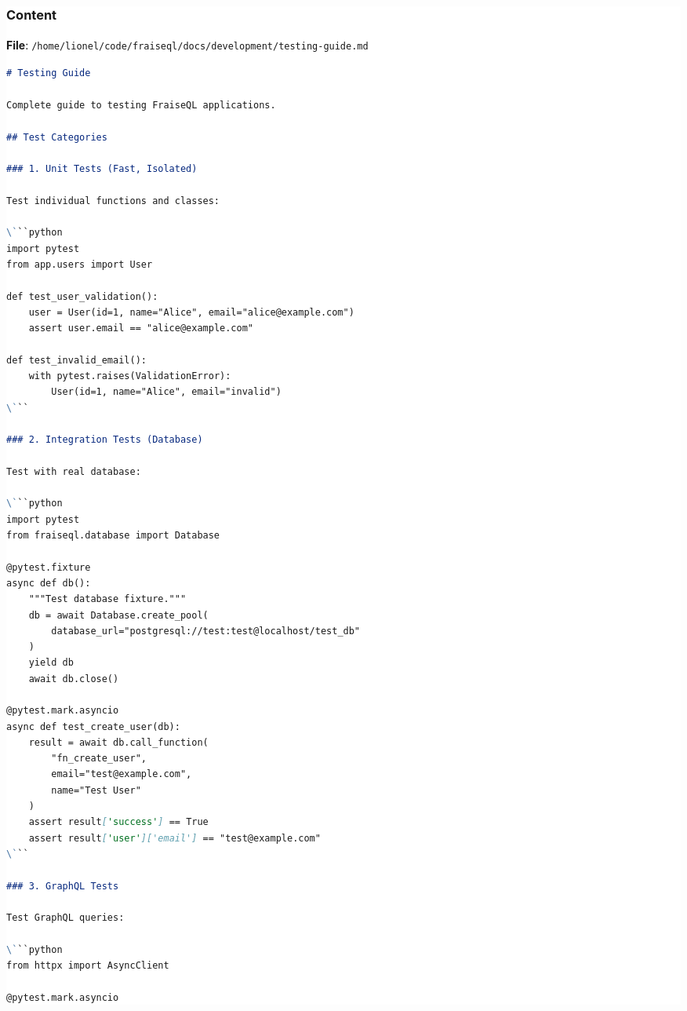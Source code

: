 ### Content

**File**: `/home/lionel/code/fraiseql/docs/development/testing-guide.md`

```markdown
# Testing Guide

Complete guide to testing FraiseQL applications.

## Test Categories

### 1. Unit Tests (Fast, Isolated)

Test individual functions and classes:

\```python
import pytest
from app.users import User

def test_user_validation():
    user = User(id=1, name="Alice", email="alice@example.com")
    assert user.email == "alice@example.com"

def test_invalid_email():
    with pytest.raises(ValidationError):
        User(id=1, name="Alice", email="invalid")
\```

### 2. Integration Tests (Database)

Test with real database:

\```python
import pytest
from fraiseql.database import Database

@pytest.fixture
async def db():
    """Test database fixture."""
    db = await Database.create_pool(
        database_url="postgresql://test:test@localhost/test_db"
    )
    yield db
    await db.close()

@pytest.mark.asyncio
async def test_create_user(db):
    result = await db.call_function(
        "fn_create_user",
        email="test@example.com",
        name="Test User"
    )
    assert result['success'] == True
    assert result['user']['email'] == "test@example.com"
\```

### 3. GraphQL Tests

Test GraphQL queries:

\```python
from httpx import AsyncClient

@pytest.mark.asyncio
```
